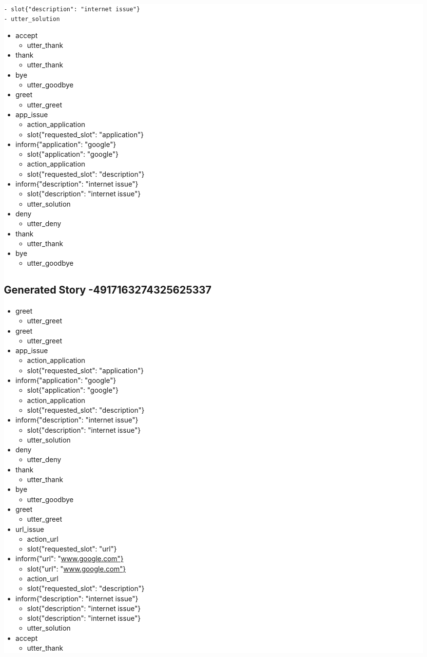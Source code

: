     - slot{"description": "internet issue"}
    - utter_solution
* accept
    - utter_thank
* thank
    - utter_thank
* bye
    - utter_goodbye
* greet
    - utter_greet
* app_issue
    - action_application
    - slot{"requested_slot": "application"}
* inform{"application": "google"}
    - slot{"application": "google"}
    - action_application
    - slot{"requested_slot": "description"}
* inform{"description": "internet issue"}
    - slot{"description": "internet issue"}
    - utter_solution
* deny
    - utter_deny
* thank
    - utter_thank
* bye
    - utter_goodbye

## Generated Story -4917163274325625337
* greet
    - utter_greet
* greet
    - utter_greet
* app_issue
    - action_application
    - slot{"requested_slot": "application"}
* inform{"application": "google"}
    - slot{"application": "google"}
    - action_application
    - slot{"requested_slot": "description"}
* inform{"description": "internet issue"}
    - slot{"description": "internet issue"}
    - utter_solution
* deny
    - utter_deny
* thank
    - utter_thank
* bye
    - utter_goodbye
* greet
    - utter_greet
* url_issue
    - action_url
    - slot{"requested_slot": "url"}
* inform{"url": "www.google.com"}
    - slot{"url": "www.google.com"}
    - action_url
    - slot{"requested_slot": "description"}
* inform{"description": "internet issue"}
    - slot{"description": "internet issue"}
    - slot{"description": "internet issue"}
    - utter_solution
* accept
    - utter_thank